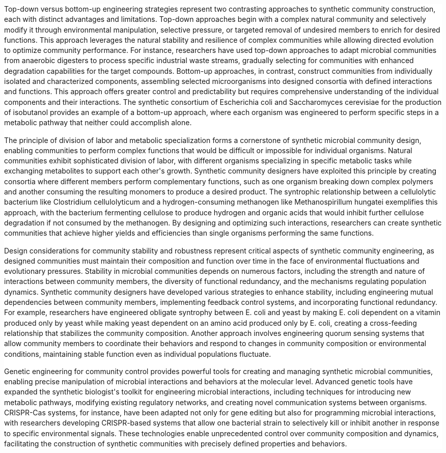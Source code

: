 Top-down versus bottom-up engineering strategies represent two contrasting approaches to synthetic community construction, each with distinct advantages and limitations. Top-down approaches begin with a complex natural community and selectively modify it through environmental manipulation, selective pressure, or targeted removal of undesired members to enrich for desired functions. This approach leverages the natural stability and resilience of complex communities while allowing directed evolution to optimize community performance. For instance, researchers have used top-down approaches to adapt microbial communities from anaerobic digesters to process specific industrial waste streams, gradually selecting for communities with enhanced degradation capabilities for the target compounds. Bottom-up approaches, in contrast, construct communities from individually isolated and characterized components, assembling selected microorganisms into designed consortia with defined interactions and functions. This approach offers greater control and predictability but requires comprehensive understanding of the individual components and their interactions. The synthetic consortium of Escherichia coli and Saccharomyces cerevisiae for the production of isobutanol provides an example of a bottom-up approach, where each organism was engineered to perform specific steps in a metabolic pathway that neither could accomplish alone.

The principle of division of labor and metabolic specialization forms a cornerstone of synthetic microbial community design, enabling communities to perform complex functions that would be difficult or impossible for individual organisms. Natural communities exhibit sophisticated division of labor, with different organisms specializing in specific metabolic tasks while exchanging metabolites to support each other's growth. Synthetic community designers have exploited this principle by creating consortia where different members perform complementary functions, such as one organism breaking down complex polymers and another consuming the resulting monomers to produce a desired product. The syntrophic relationship between a cellulolytic bacterium like Clostridium cellulolyticum and a hydrogen-consuming methanogen like Methanospirillum hungatei exemplifies this approach, with the bacterium fermenting cellulose to produce hydrogen and organic acids that would inhibit further cellulose degradation if not consumed by the methanogen. By designing and optimizing such interactions, researchers can create synthetic communities that achieve higher yields and efficiencies than single organisms performing the same functions.

Design considerations for community stability and robustness represent critical aspects of synthetic community engineering, as designed communities must maintain their composition and function over time in the face of environmental fluctuations and evolutionary pressures. Stability in microbial communities depends on numerous factors, including the strength and nature of interactions between community members, the diversity of functional redundancy, and the mechanisms regulating population dynamics. Synthetic community designers have developed various strategies to enhance stability, including engineering mutual dependencies between community members, implementing feedback control systems, and incorporating functional redundancy. For example, researchers have engineered obligate syntrophy between E. coli and yeast by making E. coli dependent on a vitamin produced only by yeast while making yeast dependent on an amino acid produced only by E. coli, creating a cross-feeding relationship that stabilizes the community composition. Another approach involves engineering quorum sensing systems that allow community members to coordinate their behaviors and respond to changes in community composition or environmental conditions, maintaining stable function even as individual populations fluctuate.

Genetic engineering for community control provides powerful tools for creating and managing synthetic microbial communities, enabling precise manipulation of microbial interactions and behaviors at the molecular level. Advanced genetic tools have expanded the synthetic biologist's toolkit for engineering microbial interactions, including techniques for introducing new metabolic pathways, modifying existing regulatory networks, and creating novel communication systems between organisms. CRISPR-Cas systems, for instance, have been adapted not only for gene editing but also for programming microbial interactions, with researchers developing CRISPR-based systems that allow one bacterial strain to selectively kill or inhibit another in response to specific environmental signals. These technologies enable unprecedented control over community composition and dynamics, facilitating the construction of synthetic communities with precisely defined properties and behaviors.
